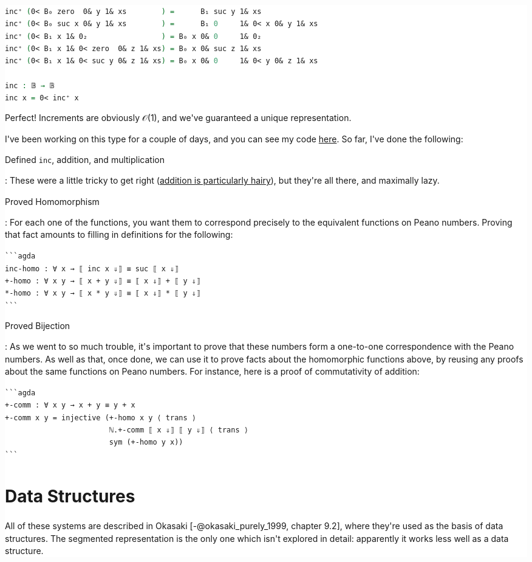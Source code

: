 ```agda
inc⁺ (0< B₀ zero  0& y 1& xs        ) =      B₁ suc y 1& xs
inc⁺ (0< B₀ suc x 0& y 1& xs        ) =      B₁ 0     1& 0< x 0& y 1& xs
inc⁺ (0< B₁ x 1& 0₂                 ) = B₀ x 0& 0     1& 0₂
inc⁺ (0< B₁ x 1& 0< zero  0& z 1& xs) = B₀ x 0& suc z 1& xs
inc⁺ (0< B₁ x 1& 0< suc y 0& z 1& xs) = B₀ x 0& 0     1& 0< y 0& z 1& xs

inc : 𝔹 → 𝔹
inc x = 0< inc⁺ x
```

Perfect! Increments are obviously $\mathcal{O}(1)$, and we've guaranteed a
unique representation.

I've been working on this type for a couple of days, and you can see my code
[here](https://github.com/oisdk/agda-binary/).
So far, I've done the following:

Defined `inc`, addition, and multiplication

:   These were a little tricky to get right ([addition is particularly
    hairy](https://github.com/oisdk/agda-binary/blob/master/Data/Binary/Operations/Addition.agda#L9)),
    but they're all there, and maximally lazy.
   
Proved Homomorphism

:   For each one of the functions, you want them to correspond precisely to the
    equivalent functions on Peano numbers. Proving that fact amounts to filling
    in definitions for the following:
    
    ```agda
    inc-homo : ∀ x → ⟦ inc x ⇓⟧ ≡ suc ⟦ x ⇓⟧
    +-homo : ∀ x y → ⟦ x + y ⇓⟧ ≡ ⟦ x ⇓⟧ + ⟦ y ⇓⟧
    *-homo : ∀ x y → ⟦ x * y ⇓⟧ ≡ ⟦ x ⇓⟧ * ⟦ y ⇓⟧
    ```
     
Proved Bijection

:   As we went to so much trouble, it's important to prove that these numbers
    form a one-to-one correspondence with the Peano numbers. As well as that,
    once done, we can use it to prove facts about the homomorphic functions
    above, by reusing any proofs about the same functions on Peano numbers. For
    instance, here is a proof of commutativity of addition:

    ```agda
    +-comm : ∀ x y → x + y ≡ y + x
    +-comm x y = injective (+-homo x y ⟨ trans ⟩
                            ℕ.+-comm ⟦ x ⇓⟧ ⟦ y ⇓⟧ ⟨ trans ⟩
                            sym (+-homo y x))
    ```


# Data Structures

All of these systems are described in Okasaki [-@okasaki_purely_1999, chapter
9.2], where they're used as the basis of data structures. The segmented
representation is the only one which isn't explored in detail: apparently it
works less well as a data structure.
